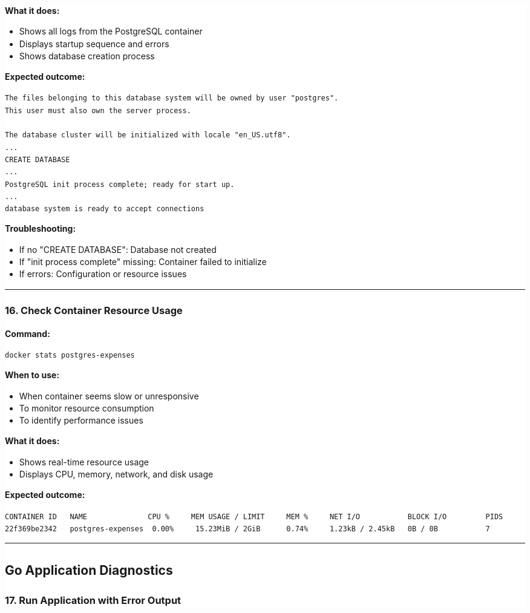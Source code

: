 **What it does:**
- Shows all logs from the PostgreSQL container
- Displays startup sequence and errors
- Shows database creation process

**Expected outcome:**
```
The files belonging to this database system will be owned by user "postgres".
This user must also own the server process.

The database cluster will be initialized with locale "en_US.utf8".
...
CREATE DATABASE
...
PostgreSQL init process complete; ready for start up.
...
database system is ready to accept connections
```

**Troubleshooting:**
- If no "CREATE DATABASE": Database not created
- If "init process complete" missing: Container failed to initialize
- If errors: Configuration or resource issues

---

### 16. Check Container Resource Usage

**Command:**
```bash
docker stats postgres-expenses
```

**When to use:**
- When container seems slow or unresponsive
- To monitor resource consumption
- To identify performance issues

**What it does:**
- Shows real-time resource usage
- Displays CPU, memory, network, and disk usage

**Expected outcome:**
```
CONTAINER ID   NAME              CPU %     MEM USAGE / LIMIT     MEM %     NET I/O           BLOCK I/O         PIDS
22f369be2342   postgres-expenses  0.00%     15.23MiB / 2GiB      0.74%     1.23kB / 2.45kB   0B / 0B           7
```

---

## Go Application Diagnostics

### 17. Run Application with Error Output
